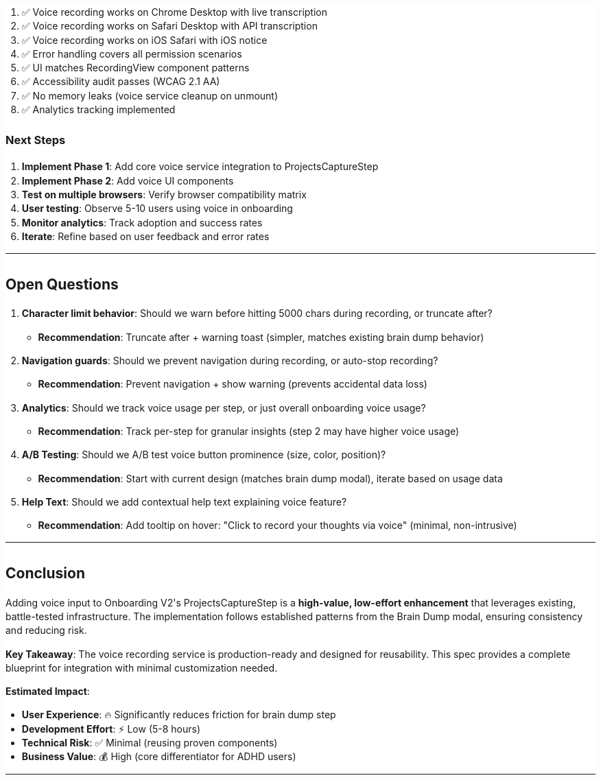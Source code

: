 1. ✅ Voice recording works on Chrome Desktop with live transcription
2. ✅ Voice recording works on Safari Desktop with API transcription
3. ✅ Voice recording works on iOS Safari with iOS notice
4. ✅ Error handling covers all permission scenarios
5. ✅ UI matches RecordingView component patterns
6. ✅ Accessibility audit passes (WCAG 2.1 AA)
7. ✅ No memory leaks (voice service cleanup on unmount)
8. ✅ Analytics tracking implemented

### Next Steps

1. **Implement Phase 1**: Add core voice service integration to ProjectsCaptureStep
2. **Implement Phase 2**: Add voice UI components
3. **Test on multiple browsers**: Verify browser compatibility matrix
4. **User testing**: Observe 5-10 users using voice in onboarding
5. **Monitor analytics**: Track adoption and success rates
6. **Iterate**: Refine based on user feedback and error rates

---

## Open Questions

1. **Character limit behavior**: Should we warn before hitting 5000 chars during recording, or truncate after?
    - **Recommendation**: Truncate after + warning toast (simpler, matches existing brain dump behavior)

2. **Navigation guards**: Should we prevent navigation during recording, or auto-stop recording?
    - **Recommendation**: Prevent navigation + show warning (prevents accidental data loss)

3. **Analytics**: Should we track voice usage per step, or just overall onboarding voice usage?
    - **Recommendation**: Track per-step for granular insights (step 2 may have higher voice usage)

4. **A/B Testing**: Should we A/B test voice button prominence (size, color, position)?
    - **Recommendation**: Start with current design (matches brain dump modal), iterate based on usage data

5. **Help Text**: Should we add contextual help text explaining voice feature?
    - **Recommendation**: Add tooltip on hover: "Click to record your thoughts via voice" (minimal, non-intrusive)

---

## Conclusion

Adding voice input to Onboarding V2's ProjectsCaptureStep is a **high-value, low-effort enhancement** that leverages existing, battle-tested infrastructure. The implementation follows established patterns from the Brain Dump modal, ensuring consistency and reducing risk.

**Key Takeaway**: The voice recording service is production-ready and designed for reusability. This spec provides a complete blueprint for integration with minimal customization needed.

**Estimated Impact**:

- **User Experience**: 🔥 Significantly reduces friction for brain dump step
- **Development Effort**: ⚡ Low (5-8 hours)
- **Technical Risk**: ✅ Minimal (reusing proven components)
- **Business Value**: 💰 High (core differentiator for ADHD users)

---